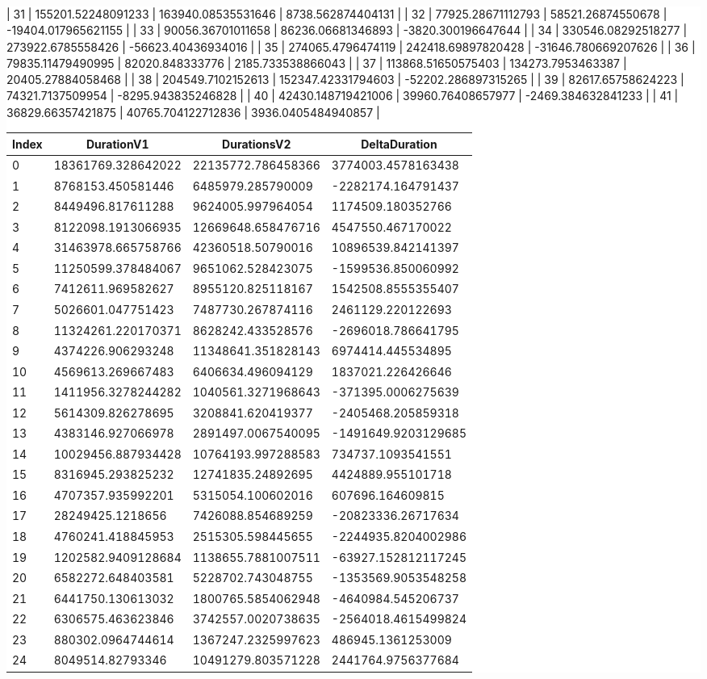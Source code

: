 | 31 | 155201.52248091233 | 163940.08535531646 | 8738.562874404131 |
| 32 | 77925.28671112793 | 58521.26874550678 | -19404.017965621155 |
| 33 | 90056.36701011658 | 86236.06681346893 | -3820.300196647644 |
| 34 | 330546.08292518277 | 273922.6785558426 | -56623.40436934016 |
| 35 | 274065.4796474119 | 242418.69897820428 | -31646.780669207626 |
| 36 | 79835.11479490995 | 82020.848333776 | 2185.733538866043 |
| 37 | 113868.51650575403 | 134273.7953463387 | 20405.27884058468 |
| 38 | 204549.7102152613 | 152347.42331794603 | -52202.286897315265 |
| 39 | 82617.65758624223 | 74321.7137509954 | -8295.943835246828 |
| 40 | 42430.148719421006 | 39960.76408657977 | -2469.384632841233 |
| 41 | 36829.66357421875 | 40765.704122712836 | 3936.0405484940857 |

| Index | DurationV1 | DurationsV2 | DeltaDuration |
| --- | --- | --- | --- |
| 0 | 18361769.328642022 | 22135772.786458366 | 3774003.4578163438 |
| 1 | 8768153.450581446 | 6485979.285790009 | -2282174.164791437 |
| 2 | 8449496.817611288 | 9624005.997964054 | 1174509.180352766 |
| 3 | 8122098.1913066935 | 12669648.658476716 | 4547550.467170022 |
| 4 | 31463978.665758766 | 42360518.50790016 | 10896539.842141397 |
| 5 | 11250599.378484067 | 9651062.528423075 | -1599536.850060992 |
| 6 | 7412611.969582627 | 8955120.825118167 | 1542508.8555355407 |
| 7 | 5026601.047751423 | 7487730.267874116 | 2461129.220122693 |
| 8 | 11324261.220170371 | 8628242.433528576 | -2696018.786641795 |
| 9 | 4374226.906293248 | 11348641.351828143 | 6974414.445534895 |
| 10 | 4569613.269667483 | 6406634.496094129 | 1837021.226426646 |
| 11 | 1411956.3278244282 | 1040561.3271968643 | -371395.0006275639 |
| 12 | 5614309.826278695 | 3208841.620419377 | -2405468.205859318 |
| 13 | 4383146.927066978 | 2891497.0067540095 | -1491649.9203129685 |
| 14 | 10029456.887934428 | 10764193.997288583 | 734737.1093541551 |
| 15 | 8316945.293825232 | 12741835.24892695 | 4424889.955101718 |
| 16 | 4707357.935992201 | 5315054.100602016 | 607696.164609815 |
| 17 | 28249425.1218656 | 7426088.854689259 | -20823336.26717634 |
| 18 | 4760241.418845953 | 2515305.598445655 | -2244935.8204002986 |
| 19 | 1202582.9409128684 | 1138655.7881007511 | -63927.152812117245 |
| 20 | 6582272.648403581 | 5228702.743048755 | -1353569.9053548258 |
| 21 | 6441750.130613032 | 1800765.5854062948 | -4640984.545206737 |
| 22 | 6306575.463623846 | 3742557.0020738635 | -2564018.4615499824 |
| 23 | 880302.0964744614 | 1367247.2325997623 | 486945.1361253009 |
| 24 | 8049514.82793346 | 10491279.803571228 | 2441764.9756377684 |